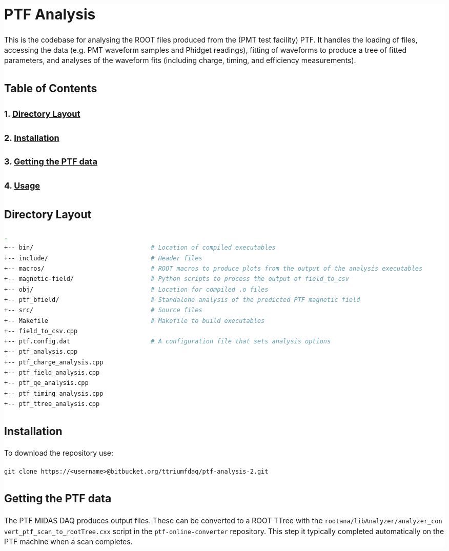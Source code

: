 # PTF Analysis

This is the codebase for analysing the ROOT files produced from the (PMT test facility) PTF. It handles the loading of files, accessing the data (e.g. PMT waveform samples and Phidget readings), fitting of waveforms to produce a tree of fitted parameters, and analyses of the waveform fits (including charge, timing, and efficiency measurements).

## Table of Contents

### 1. [Directory Layout](#directory_layout)
### 2. [Installation](#installation)
### 3. [Getting the PTF data](#data)
### 4. [Usage](#usage)

## Directory Layout <a id="directory_layout"></a>

```bash
.
+-- bin/                                # Location of compiled executables
+-- include/                            # Header files
+-- macros/                             # ROOT macros to produce plots from the output of the analysis executables
+-- magnetic-field/                     # Python scripts to process the output of field_to_csv
+-- obj/                                # Location for compiled .o files
+-- ptf_bfield/                         # Standalone analysis of the predicted PTF magnetic field
+-- src/                                # Source files
+-- Makefile                            # Makefile to build executables
+-- field_to_csv.cpp
+-- ptf.config.dat                      # A configuration file that sets analysis options
+-- ptf_analysis.cpp
+-- ptf_charge_analysis.cpp
+-- ptf_field_analysis.cpp
+-- ptf_qe_analysis.cpp
+-- ptf_timing_analysis.cpp
+-- ptf_ttree_analysis.cpp
```

## Installation <a id="installation"></a>

To download the repository use:

`git clone https://<username>@bitbucket.org/ttriumfdaq/ptf-analysis-2.git`

## Getting the PTF data <a id="data"></a>

The PTF MIDAS DAQ produces output files. These can be converted to a ROOT TTree with the `rootana/libAnalyzer/analyzer_convert_ptf_scan_to_rootTree.cxx` script in the `ptf-online-converter` repository. This step it typically completed automatically on the PTF machine when a scan completes. 
